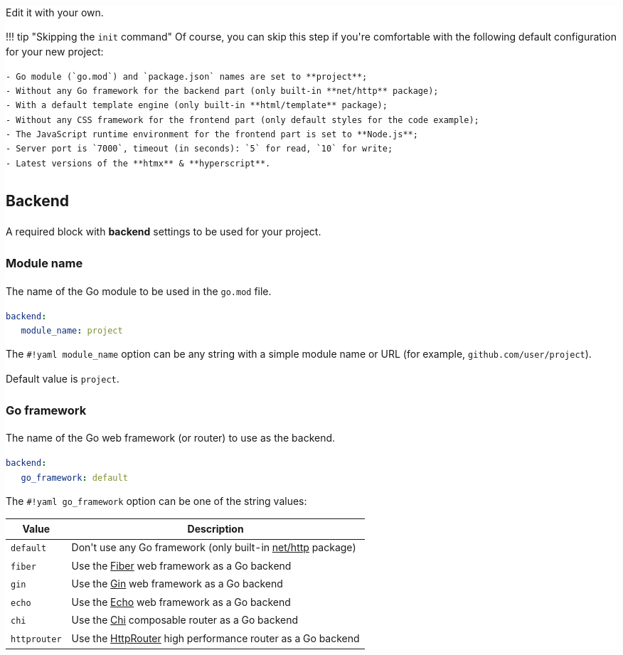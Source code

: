 Edit it with your own.

!!! tip "Skipping the `init` command"
    Of course, you can skip this step if you're comfortable with the following default configuration for your new project:

    - Go module (`go.mod`) and `package.json` names are set to **project**;
    - Without any Go framework for the backend part (only built-in **net/http** package);
    - With a default template engine (only built-in **html/template** package);
    - Without any CSS framework for the frontend part (only default styles for the code example);
    - The JavaScript runtime environment for the frontend part is set to **Node.js**;
    - Server port is `7000`, timeout (in seconds): `5` for read, `10` for write;
    - Latest versions of the **htmx** & **hyperscript**.

## Backend

A required block with **backend** settings to be used for your project.

### Module name

The name of the Go module to be used in the `go.mod` file.

``` yaml
backend:
   module_name: project
```

The `#!yaml module_name` option can be any string with a simple module name or URL (for example, `github.com/user/project`).

Default value is `project`.

### Go framework

The name of the Go web framework (or router) to use as the backend.

``` yaml
backend:
   go_framework: default
```

The `#!yaml go_framework` option can be one of the string values:

| Value        | Description                                                                  |
| ------------ | ---------------------------------------------------------------------------- |
| `default`    | Don't use any Go framework (only built-in [net/http][net_http_url] package)  |
| `fiber`      | Use the [Fiber][fiber_url] web framework as a Go backend                     |
| `gin`        | Use the [Gin][gin_url] web framework as a Go backend                         |
| `echo`       | Use the [Echo][echo_url] web framework as a Go backend                       |
| `chi`        | Use the [Chi][chi_url] composable router as a Go backend                     |
| `httprouter` | Use the [HttpRouter][httprouter_url] high performance router as a Go backend |


[repo_default_config]: https://github.com/gowebly/gowebly/blob/main/internal/attachments/configs/default.yml
[net_http_url]: https://pkg.go.dev/net/http
[fiber_url]: https://github.com/gofiber/fiber
[gin_url]: https://github.com/gin-gonic/gin
[echo_url]: https://github.com/labstack/echo
[chi_url]: https://github.com/go-chi/chi
[httprouter_url]: https://github.com/julienschmidt/httprouter
[html_template_url]: https://pkg.go.dev/html/template
[ah_templ_url]: https://github.com/a-h/templ
[cf_blog_timeouts_url]: https://blog.cloudflare.com/the-complete-guide-to-golang-net-http-timeouts/
[tailwindcss_url]: https://tailwindcss.com
[unocss_url]: https://unocss.dev
[nodejs_url]: https://nodejs.org
[bun_url]: https://bun.sh
[htmx_url]: https://htmx.org
[hyperscript_url]: https://hyperscript.org